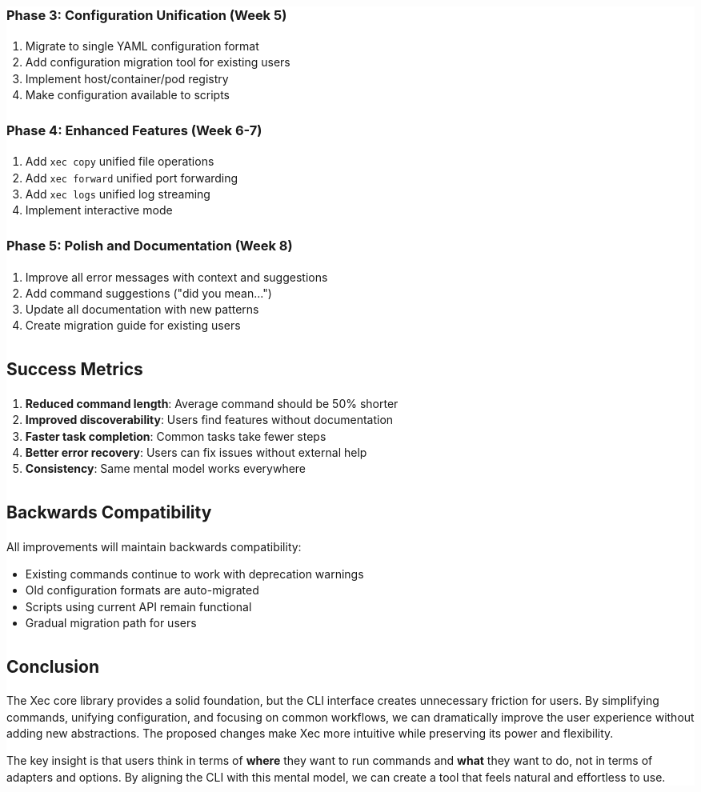 ### Phase 3: Configuration Unification (Week 5)
1. Migrate to single YAML configuration format
2. Add configuration migration tool for existing users
3. Implement host/container/pod registry
4. Make configuration available to scripts

### Phase 4: Enhanced Features (Week 6-7)
1. Add `xec copy` unified file operations
2. Add `xec forward` unified port forwarding
3. Add `xec logs` unified log streaming
4. Implement interactive mode

### Phase 5: Polish and Documentation (Week 8)
1. Improve all error messages with context and suggestions
2. Add command suggestions ("did you mean...")
3. Update all documentation with new patterns
4. Create migration guide for existing users

## Success Metrics

1. **Reduced command length**: Average command should be 50% shorter
2. **Improved discoverability**: Users find features without documentation
3. **Faster task completion**: Common tasks take fewer steps
4. **Better error recovery**: Users can fix issues without external help
5. **Consistency**: Same mental model works everywhere

## Backwards Compatibility

All improvements will maintain backwards compatibility:
- Existing commands continue to work with deprecation warnings
- Old configuration formats are auto-migrated
- Scripts using current API remain functional
- Gradual migration path for users

## Conclusion

The Xec core library provides a solid foundation, but the CLI interface creates unnecessary friction for users. By simplifying commands, unifying configuration, and focusing on common workflows, we can dramatically improve the user experience without adding new abstractions. The proposed changes make Xec more intuitive while preserving its power and flexibility.

The key insight is that users think in terms of **where** they want to run commands and **what** they want to do, not in terms of adapters and options. By aligning the CLI with this mental model, we can create a tool that feels natural and effortless to use.